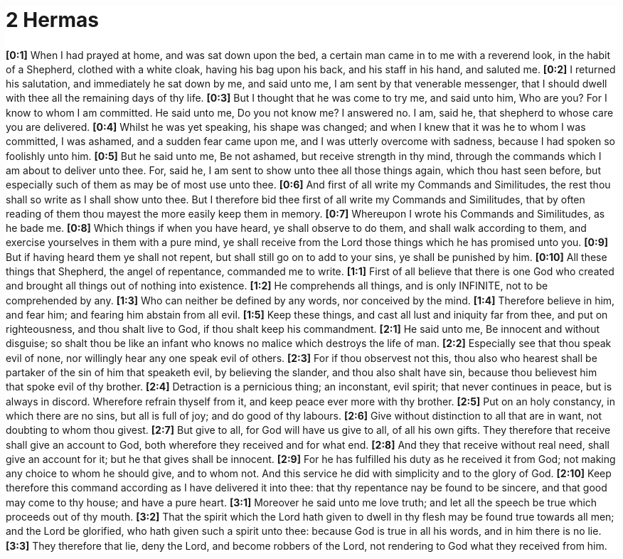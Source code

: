 # 2 Hermas

**[0:1]** When I had prayed at home, and was sat down upon the bed, a certain man came in to me with a reverend look, in the habit of a Shepherd, clothed with a white cloak, having his bag upon his back, and his staff in his hand, and saluted me.
**[0:2]** I returned his salutation, and immediately he sat down by me, and said unto me, I am sent by that venerable messenger, that I should dwell with thee all the remaining days of thy life.
**[0:3]** But I thought that he was come to try me, and said unto him, Who are you? For I know to whom I am committed. He said unto me, Do you not know me? I answered no. I am, said he, that shepherd to whose care you are delivered.
**[0:4]** Whilst he was yet speaking, his shape was changed; and when I knew that it was he to whom I was committed, I was ashamed, and a sudden fear came upon me, and I was utterly overcome with sadness, because I had spoken so foolishly unto him.
**[0:5]** But he said unto me, Be not ashamed, but receive strength in thy mind, through the commands which I am about to deliver unto thee. For, said he, I am sent to show unto thee all those things again, which thou hast seen before, but especially such of them as may be of most use unto thee.
**[0:6]** And first of all write my Commands and Similitudes, the rest thou shall so write as I shall show unto thee. But I therefore bid thee first of all write my Commands and Similitudes, that by often reading of them thou mayest the more easily keep them in memory.
**[0:7]** Whereupon I wrote his Commands and Similitudes, as he bade me.
**[0:8]** Which things if when you have heard, ye shall observe to do them, and shall walk according to them, and exercise yourselves in them with a pure mind, ye shall receive from the Lord those things which he has promised unto you.
**[0:9]** But if having heard them ye shall not repent, but shall still go on to add to your sins, ye shall be punished by him.
**[0:10]** All these things that Shepherd, the angel of repentance, commanded me to write.
**[1:1]** First of all believe that there is one God who created and brought all things out of nothing into existence.
**[1:2]** He comprehends all things, and is only INFINITE, not to be comprehended by any.
**[1:3]** Who can neither be defined by any words, nor conceived by the mind.
**[1:4]** Therefore believe in him, and fear him; and fearing him abstain from all evil.
**[1:5]** Keep these things, and cast all lust and iniquity far from thee, and put on righteousness, and thou shalt live to God, if thou shalt keep his commandment.
**[2:1]** He said unto me, Be innocent and without disguise; so shalt thou be like an infant who knows no malice which destroys the life of man.
**[2:2]** Especially see that thou speak evil of none, nor willingly hear any one speak evil of others.
**[2:3]** For if thou observest not this, thou also who hearest shall be partaker of the sin of him that speaketh evil, by believing the slander, and thou also shalt have sin, because thou believest him that spoke evil of thy brother.
**[2:4]** Detraction is a pernicious thing; an inconstant, evil spirit; that never continues in peace, but is always in discord. Wherefore refrain thyself from it, and keep peace ever more with thy brother.
**[2:5]** Put on an holy constancy, in which there are no sins, but all is full of joy; and do good of thy labours.
**[2:6]** Give without distinction to all that are in want, not doubting to whom thou givest.
**[2:7]** But give to all, for God will have us give to all, of all his own gifts. They therefore that receive shall give an account to God, both wherefore they received and for what end.
**[2:8]** And they that receive without real need, shall give an account for it; but he that gives shall be innocent.
**[2:9]** For he has fulfilled his duty as he received it from God; not making any choice to whom he should give, and to whom not. And this service he did with simplicity and to the glory of God.
**[2:10]** Keep therefore this command according as I have delivered it into thee: that thy repentance nay be found to be sincere, and that good may come to thy house; and have a pure heart.
**[3:1]** Moreover he said unto me love truth; and let all the speech be true which proceeds out of thy mouth.
**[3:2]** That the spirit which the Lord hath given to dwell in thy flesh may be found true towards all men; and the Lord be glorified, who hath given such a spirit unto thee: because God is true in all his words, and in him there is no lie.
**[3:3]** They therefore that lie, deny the Lord, and become robbers of the Lord, not rendering to God what they received from him.